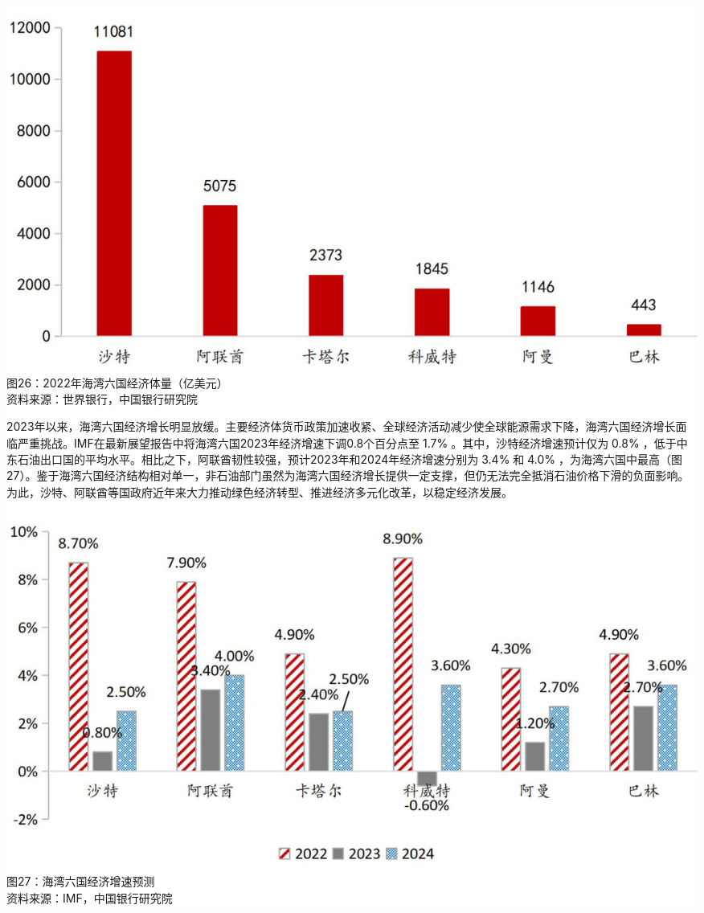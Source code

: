 ![](images/5b55db913c5c80990f226f6f94f524bcc990b269a2d326b745a427748ddb511c.jpg)  
图26：2022年海湾六国经济体量（亿美元）  
资料来源：世界银行，中国银行研究院  

2023年以来，海湾六国经济增长明显放缓。主要经济体货币政策加速收紧、全球经济活动减少使全球能源需求下降，海湾六国经济增长面临严重挑战。IMF在最新展望报告中将海湾六国2023年经济增速下调0.8个百分点至 $1.7\%$ 。其中，沙特经济增速预计仅为 $0.8\%$ ，低于中东石油出口国的平均水平。相比之下，阿联酋韧性较强，预计2023年和2024年经济增速分别为 $3.4\%$ 和 $4.0\%$ ，为海湾六国中最高（图27）。鉴于海湾六国经济结构相对单一，非石油部门虽然为海湾六国经济增长提供一定支撑，但仍无法完全抵消石油价格下滑的负面影响。为此，沙特、阿联酋等国政府近年来大力推动绿色经济转型、推进经济多元化改革，以稳定经济发展。  

![](images/dc7c1c3b3695bfcd18c4e10450bae78ac985b2799efadaa0e6899efee54b569a.jpg)  
图27：海湾六国经济增速预测  
资料来源：IMF，中国银行研究院  
